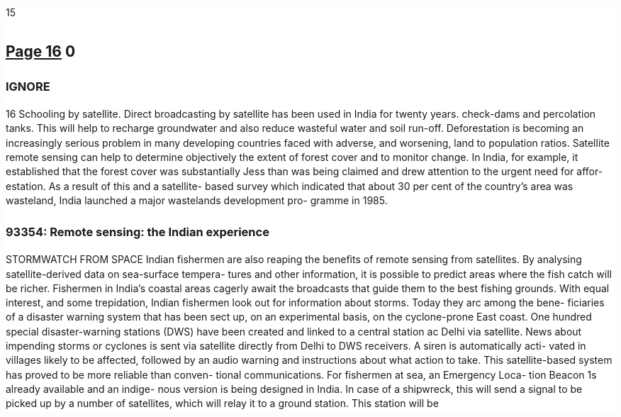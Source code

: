 15

## [Page 16](https://demo.humlab.umu.se/courier/093364engo.pdf#page=16) 0

### IGNORE

16 
Schooling by satellite. 
Direct broadcasting by 
satellite has been used in 
India for twenty years. 
check-dams and percolation tanks. This will 
help to recharge groundwater and also reduce 
wasteful water and soil run-off. 
Deforestation is becoming an increasingly 
serious problem in many developing countries 
faced with adverse, and worsening, land to 
population ratios. Satellite remote sensing can 
help to determine objectively the extent of 
forest cover and to monitor change. In India, 
for example, it established that the forest cover 
was substantially Jess than was being claimed 
and drew attention to the urgent need for affor- 
estation. As a result of this and a satellite- 
based survey which indicated that about 30 per 
cent of the country’s area was wasteland, India 
launched a major wastelands development pro- 
gramme in 1985. 


### 93354: Remote sensing: the Indian experience

STORMWATCH FROM SPACE 
Indian fishermen are also reaping the benefits 
of remote sensing from satellites. By analysing 
satellite-derived data on sea-surface tempera- 
tures and other information, it is possible to 
predict areas where the fish catch will be richer. 
Fishermen in India’s coastal areas cagerly await 
the broadcasts that guide them to the best 
fishing grounds. 
With equal interest, and some trepidation, 
Indian fishermen look out for information 
about storms. Today they arc among the bene- 
ficiaries of a disaster warning system that has 
been sect up, on an experimental basis, on the 
cyclone-prone East coast. One hundred special 
disaster-warning stations (DWS) have been 
created and linked to a central station ac Delhi 
via satellite. News about impending storms or 
cyclones is sent via satellite directly from Delhi 
to DWS receivers. A siren is automatically acti- 
vated in villages likely to be affected, followed 
by an audio warning and instructions about 
what action to take. This satellite-based system 
has proved to be more reliable than conven- 
tional communications. 
For fishermen at sea, an Emergency Loca- 
tion Beacon 1s already available and an indige- 
nous version is being designed in India. In case 
of a shipwreck, this will send a signal to be 
picked up by a number of satellites, which will 
relay it to a ground station. This station will be 